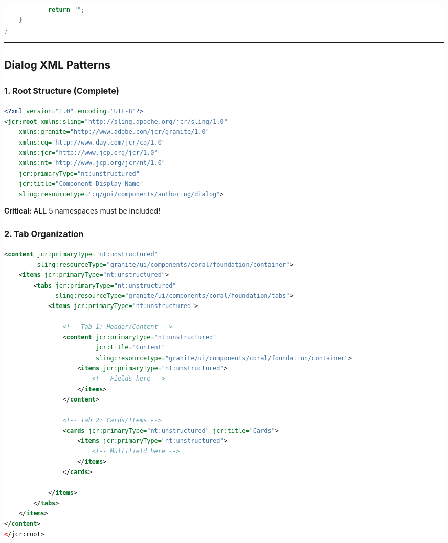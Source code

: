 ```java
            return "";
    }
}
```

---

## Dialog XML Patterns

### 1. Root Structure (Complete)
```xml
<?xml version="1.0" encoding="UTF-8"?>
<jcr:root xmlns:sling="http://sling.apache.org/jcr/sling/1.0"
    xmlns:granite="http://www.adobe.com/jcr/granite/1.0"
    xmlns:cq="http://www.day.com/jcr/cq/1.0"
    xmlns:jcr="http://www.jcp.org/jcr/1.0"
    xmlns:nt="http://www.jcp.org/jcr/nt/1.0"
    jcr:primaryType="nt:unstructured"
    jcr:title="Component Display Name"
    sling:resourceType="cq/gui/components/authoring/dialog">
```

**Critical:** ALL 5 namespaces must be included!

### 2. Tab Organization
```xml
<content jcr:primaryType="nt:unstructured"
         sling:resourceType="granite/ui/components/coral/foundation/container">
    <items jcr:primaryType="nt:unstructured">
        <tabs jcr:primaryType="nt:unstructured"
              sling:resourceType="granite/ui/components/coral/foundation/tabs">
            <items jcr:primaryType="nt:unstructured">

                <!-- Tab 1: Header/Content -->
                <content jcr:primaryType="nt:unstructured"
                         jcr:title="Content"
                         sling:resourceType="granite/ui/components/coral/foundation/container">
                    <items jcr:primaryType="nt:unstructured">
                        <!-- Fields here -->
                    </items>
                </content>

                <!-- Tab 2: Cards/Items -->
                <cards jcr:primaryType="nt:unstructured" jcr:title="Cards">
                    <items jcr:primaryType="nt:unstructured">
                        <!-- Multifield here -->
                    </items>
                </cards>

            </items>
        </tabs>
    </items>
</content>
</jcr:root>
```
